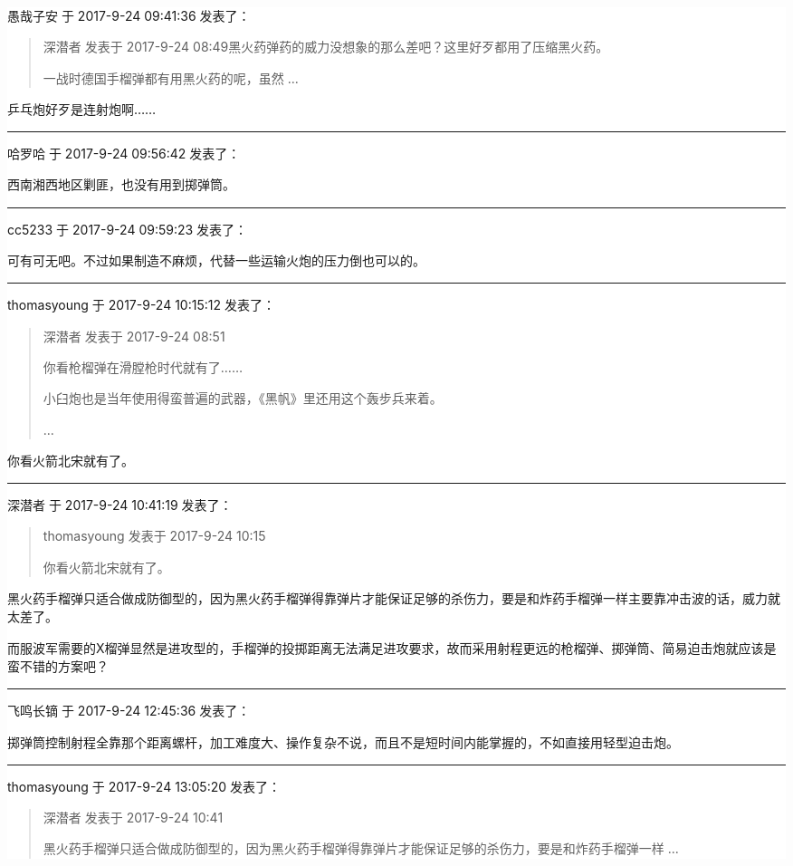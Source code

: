 愚哉子安 于 2017-9-24 09:41:36 发表了：

> 深潜者 发表于 2017-9-24 08:49黑火药弹药的威力没想象的那么差吧？这里好歹都用了压缩黑火药。
> 
> 一战时德国手榴弹都有用黑火药的呢，虽然 ...



乒乓炮好歹是连射炮啊……

---------

哈罗哈 于 2017-9-24 09:56:42 发表了：

西南湘西地区剿匪，也没有用到掷弹筒。

---------

cc5233 于 2017-9-24 09:59:23 发表了：

可有可无吧。不过如果制造不麻烦，代替一些运输火炮的压力倒也可以的。

---------

thomasyoung 于 2017-9-24 10:15:12 发表了：

> 深潜者 发表于 2017-9-24 08:51
> 
> 你看枪榴弹在滑膛枪时代就有了……
> 
> 小臼炮也是当年使用得蛮普遍的武器，《黑帆》里还用这个轰步兵来着。
> 
> ...



你看火箭北宋就有了。

---------

深潜者 于 2017-9-24 10:41:19 发表了：

> thomasyoung 发表于 2017-9-24 10:15
> 
> 你看火箭北宋就有了。



黑火药手榴弹只适合做成防御型的，因为黑火药手榴弹得靠弹片才能保证足够的杀伤力，要是和炸药手榴弹一样主要靠冲击波的话，威力就太差了。

而服波军需要的X榴弹显然是进攻型的，手榴弹的投掷距离无法满足进攻要求，故而采用射程更远的枪榴弹、掷弹筒、简易迫击炮就应该是蛮不错的方案吧？

---------

飞鸣长镝 于 2017-9-24 12:45:36 发表了：

掷弹筒控制射程全靠那个距离螺杆，加工难度大、操作复杂不说，而且不是短时间内能掌握的，不如直接用轻型迫击炮。

---------

thomasyoung 于 2017-9-24 13:05:20 发表了：

> 深潜者 发表于 2017-9-24 10:41
> 
> 黑火药手榴弹只适合做成防御型的，因为黑火药手榴弹得靠弹片才能保证足够的杀伤力，要是和炸药手榴弹一样 ...
